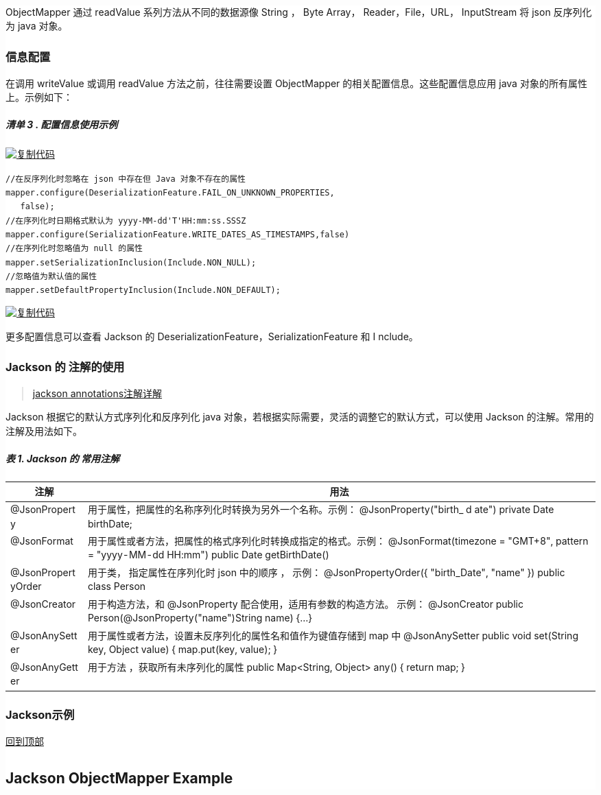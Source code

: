 ObjectMapper 通过 readValue 系列方法从不同的数据源像 String ， Byte Array， Reader，File，URL， InputStream 将 json 反序列化为 java 对象。

### 信息配置

在调用 writeValue 或调用 readValue 方法之前，往往需要设置 ObjectMapper 的相关配置信息。这些配置信息应用 java 对象的所有属性上。示例如下：

##### 清单 3 . 配置信息使用示例

[![复制代码](https://common.cnblogs.com/images/copycode.gif)](javascript:void(0);)

```
//在反序列化时忽略在 json 中存在但 Java 对象不存在的属性 
mapper.configure(DeserializationFeature.FAIL_ON_UNKNOWN_PROPERTIES,
   false); 
//在序列化时日期格式默认为 yyyy-MM-dd'T'HH:mm:ss.SSSZ 
mapper.configure(SerializationFeature.WRITE_DATES_AS_TIMESTAMPS,false) 
//在序列化时忽略值为 null 的属性 
mapper.setSerializationInclusion(Include.NON_NULL); 
//忽略值为默认值的属性 
mapper.setDefaultPropertyInclusion(Include.NON_DEFAULT);
```

[![复制代码](https://common.cnblogs.com/images/copycode.gif)](javascript:void(0);)

更多配置信息可以查看 Jackson 的 DeserializationFeature，SerializationFeature 和 I nclude。

### Jackson 的 注解的使用

> [jackson annotations注解详解](https://blog.csdn.net/sdyy321/article/details/40298081)

Jackson 根据它的默认方式序列化和反序列化 java 对象，若根据实际需要，灵活的调整它的默认方式，可以使用 Jackson 的注解。常用的注解及用法如下。

##### 表 1. Jackson 的 常用注解

| 注解               | 用法                                                         |
| ------------------ | ------------------------------------------------------------ |
| @JsonProperty      | 用于属性，把属性的名称序列化时转换为另外一个名称。示例：  @JsonProperty("birth_ d ate")  private Date birthDate; |
| @JsonFormat        | 用于属性或者方法，把属性的格式序列化时转换成指定的格式。示例：  @JsonFormat(timezone = "GMT+8", pattern = "yyyy-MM-dd HH:mm")  public Date getBirthDate() |
| @JsonPropertyOrder | 用于类， 指定属性在序列化时 json 中的顺序 ， 示例：  @JsonPropertyOrder({ "birth_Date", "name" })  public class Person |
| @JsonCreator       | 用于构造方法，和 @JsonProperty 配合使用，适用有参数的构造方法。 示例：  @JsonCreator  public Person(@JsonProperty("name")String name) {…} |
| @JsonAnySetter     | 用于属性或者方法，设置未反序列化的属性名和值作为键值存储到 map 中  @JsonAnySetter  public void set(String key, Object value) {  map.put(key, value);  } |
| @JsonAnyGetter     | 用于方法 ，获取所有未序列化的属性  public Map<String, Object> any() { return map; } |

###  Jackson示例

[回到顶部](https://www.cnblogs.com/guanbin-529/p/11488869.html#_labelTop)

## Jackson ObjectMapper Example

 